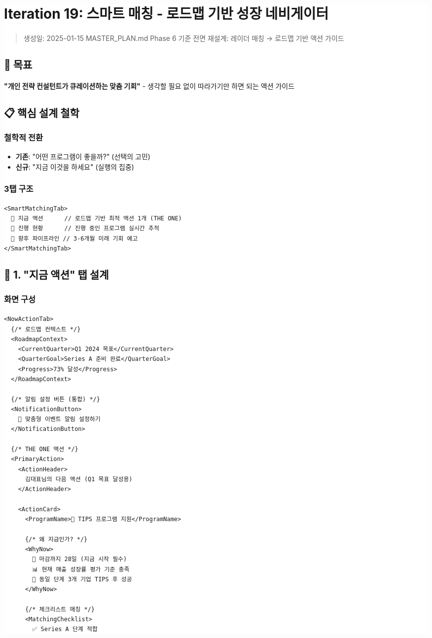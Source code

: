 # Iteration 19: 스마트 매칭 - 로드맵 기반 성장 네비게이터

> 생성일: 2025-01-15
> MASTER_PLAN.md Phase 6 기준
> 전면 재설계: 레이더 매칭 → 로드맵 기반 액션 가이드

## 🎯 목표
**"개인 전략 컨설턴트가 큐레이션하는 맞춤 기회"** - 생각할 필요 없이 따라가기만 하면 되는 액션 가이드

## 📋 핵심 설계 철학

### 철학적 전환
- **기존**: "어떤 프로그램이 좋을까?" (선택의 고민)
- **신규**: "지금 이것을 하세요" (실행의 집중)

### 3탭 구조
```tsx
<SmartMatchingTab>
  🎯 지금 액션      // 로드맵 기반 최적 액션 1개 (THE ONE)
  🔄 진행 현황      // 진행 중인 프로그램 실시간 추적
  📅 향후 파이프라인 // 3-6개월 미래 기회 예고
</SmartMatchingTab>
```

## 📐 1. "지금 액션" 탭 설계

### 화면 구성
```tsx
<NowActionTab>
  {/* 로드맵 컨텍스트 */}
  <RoadmapContext>
    <CurrentQuarter>Q1 2024 목표</CurrentQuarter>
    <QuarterGoal>Series A 준비 완료</QuarterGoal>
    <Progress>73% 달성</Progress>
  </RoadmapContext>

  {/* 알림 설정 버튼 (통합) */}
  <NotificationButton>
    🔔 맞춤형 이벤트 알림 설정하기
  </NotificationButton>

  {/* THE ONE 액션 */}
  <PrimaryAction>
    <ActionHeader>
      김대표님의 다음 액션 (Q1 목표 달성용)
    </ActionHeader>

    <ActionCard>
      <ProgramName>🎯 TIPS 프로그램 지원</ProgramName>

      {/* 왜 지금인가? */}
      <WhyNow>
        📅 마감까지 28일 (지금 시작 필수)
        📊 현재 매출 성장률 평가 기준 충족
        🏢 동일 단계 3개 기업 TIPS 후 성공
      </WhyNow>

      {/* 체크리스트 매칭 */}
      <MatchingChecklist>
        ✅ Series A 단계 적합
```